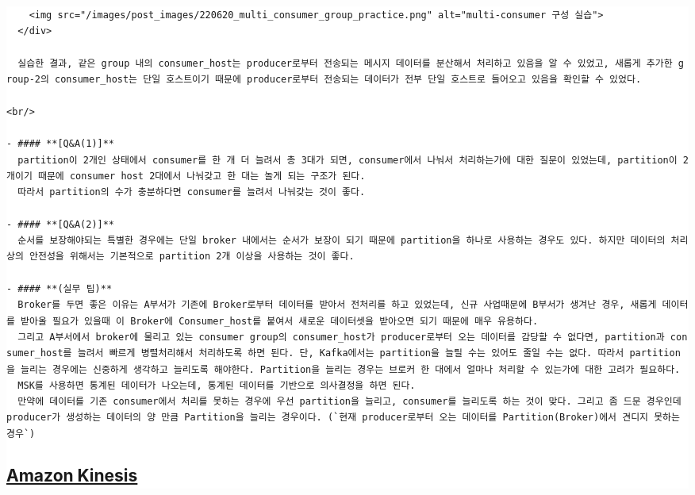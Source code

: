         <img src="/images/post_images/220620_multi_consumer_group_practice.png" alt="multi-consumer 구성 실습">
      </div>

      실습한 결과, 같은 group 내의 consumer_host는 producer로부터 전송되는 메시지 데이터를 분산해서 처리하고 있음을 알 수 있었고, 새롭게 추가한 group-2의 consumer_host는 단일 호스트이기 때문에 producer로부터 전송되는 데이터가 전부 단일 호스트로 들어오고 있음을 확인할 수 있었다.
      
    <br/>

    - #### **[Q&A(1)]**
      partition이 2개인 상태에서 consumer를 한 개 더 늘려서 총 3대가 되면, consumer에서 나눠서 처리하는가에 대한 질문이 있었는데, partition이 2개이기 때문에 consumer host 2대에서 나눠갖고 한 대는 놀게 되는 구조가 된다.
      따라서 partition의 수가 충분하다면 consumer를 늘려서 나눠갖는 것이 좋다.

    - #### **[Q&A(2)]**
      순서를 보장해야되는 특별한 경우에는 단일 broker 내에서는 순서가 보장이 되기 때문에 partition을 하나로 사용하는 경우도 있다. 하지만 데이터의 처리상의 안전성을 위해서는 기본적으로 partition 2개 이상을 사용하는 것이 좋다.

    - #### **(실무 팁)**
      Broker를 두면 좋은 이유는 A부서가 기존에 Broker로부터 데이터를 받아서 전처리를 하고 있었는데, 신규 사업때문에 B부서가 생겨난 경우, 새롭게 데이터를 받아올 필요가 있을때 이 Broker에 Consumer_host를 붙여서 새로운 데이터셋을 받아오면 되기 때문에 매우 유용하다.  
      그리고 A부서에서 broker에 물리고 있는 consumer group의 consumer_host가 producer로부터 오는 데이터를 감당할 수 없다면, partition과 consumer_host를 늘려서 빠르게 병렬처리해서 처리하도록 하면 된다. 단, Kafka에서는 partition을 늘릴 수는 있어도 줄일 수는 없다. 따라서 partition을 늘리는 경우에는 신중하게 생각하고 늘리도록 해야한다. Partition을 늘리는 경우는 브로커 한 대에서 얼마나 처리할 수 있는가에 대한 고려가 필요하다.
      MSK를 사용하면 통계된 데이터가 나오는데, 통계된 데이터를 기반으로 의사결정을 하면 된다.
      만약에 데이터를 기존 consumer에서 처리를 못하는 경우에 우선 partition을 늘리고, consumer를 늘리도록 하는 것이 맞다. 그리고 좀 드문 경우인데 producer가 생성하는 데이터의 양 만큼 Partition을 늘리는 경우이다. (`현재 producer로부터 오는 데이터를 Partition(Broker)에서 견디지 못하는 경우`)

## <ins><b>Amazon Kinesis</b></ins>
   